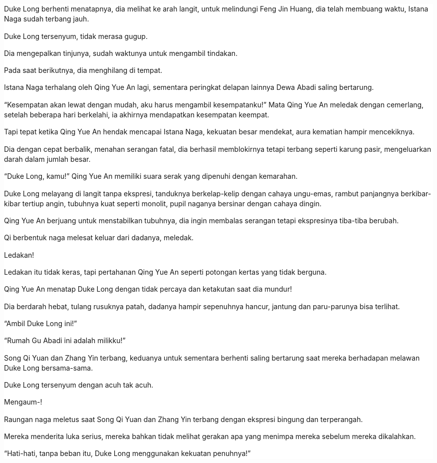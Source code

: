 Duke Long berhenti menatapnya, dia melihat ke arah langit, untuk melindungi Feng Jin Huang, dia telah membuang waktu, Istana Naga sudah terbang jauh.

Duke Long tersenyum, tidak merasa gugup.

Dia mengepalkan tinjunya, sudah waktunya untuk mengambil tindakan.

Pada saat berikutnya, dia menghilang di tempat.

Istana Naga terhalang oleh Qing Yue An lagi, sementara peringkat delapan lainnya Dewa Abadi saling bertarung.

“Kesempatan akan lewat dengan mudah, aku harus mengambil kesempatanku!” Mata Qing Yue An meledak dengan cemerlang, setelah beberapa hari berkelahi, ia akhirnya mendapatkan kesempatan keempat.

Tapi tepat ketika Qing Yue An hendak mencapai Istana Naga, kekuatan besar mendekat, aura kematian hampir mencekiknya.

Dia dengan cepat berbalik, menahan serangan fatal, dia berhasil memblokirnya tetapi terbang seperti karung pasir, mengeluarkan darah dalam jumlah besar.

“Duke Long, kamu!” Qing Yue An memiliki suara serak yang dipenuhi dengan kemarahan.

Duke Long melayang di langit tanpa ekspresi, tanduknya berkelap-kelip dengan cahaya ungu-emas, rambut panjangnya berkibar-kibar tertiup angin, tubuhnya kuat seperti monolit, pupil naganya bersinar dengan cahaya dingin.





Qing Yue An berjuang untuk menstabilkan tubuhnya, dia ingin membalas serangan tetapi ekspresinya tiba-tiba berubah.

Qi berbentuk naga melesat keluar dari dadanya, meledak.

Ledakan!

Ledakan itu tidak keras, tapi pertahanan Qing Yue An seperti potongan kertas yang tidak berguna.

Qing Yue An menatap Duke Long dengan tidak percaya dan ketakutan saat dia mundur!

Dia berdarah hebat, tulang rusuknya patah, dadanya hampir sepenuhnya hancur, jantung dan paru-parunya bisa terlihat.

“Ambil Duke Long ini!”

“Rumah Gu Abadi ini adalah milikku!”

Song Qi Yuan dan Zhang Yin terbang, keduanya untuk sementara berhenti saling bertarung saat mereka berhadapan melawan Duke Long bersama-sama.

Duke Long tersenyum dengan acuh tak acuh.

Mengaum-!

Raungan naga meletus saat Song Qi Yuan dan Zhang Yin terbang dengan ekspresi bingung dan terperangah.

Mereka menderita luka serius, mereka bahkan tidak melihat gerakan apa yang menimpa mereka sebelum mereka dikalahkan.

“Hati-hati, tanpa beban itu, Duke Long menggunakan kekuatan penuhnya!”
